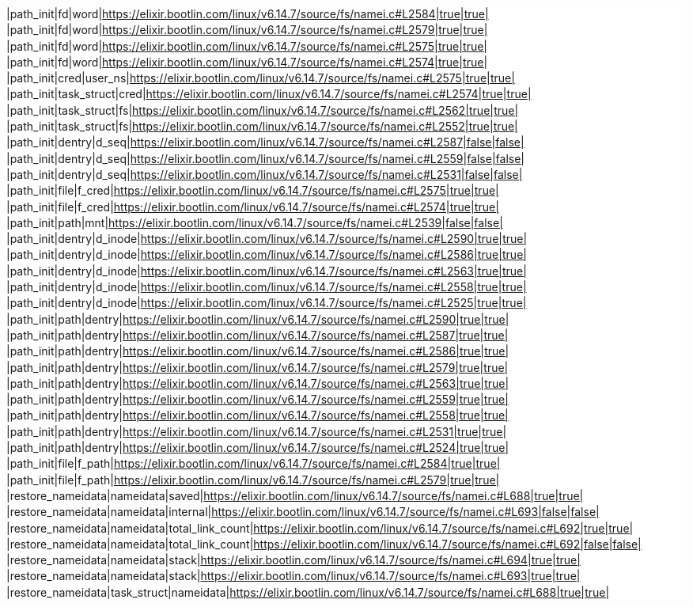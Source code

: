 |path_init|fd|word|https://elixir.bootlin.com/linux/v6.14.7/source/fs/namei.c#L2584|true|true|
|path_init|fd|word|https://elixir.bootlin.com/linux/v6.14.7/source/fs/namei.c#L2579|true|true|
|path_init|fd|word|https://elixir.bootlin.com/linux/v6.14.7/source/fs/namei.c#L2575|true|true|
|path_init|fd|word|https://elixir.bootlin.com/linux/v6.14.7/source/fs/namei.c#L2574|true|true|
|path_init|cred|user_ns|https://elixir.bootlin.com/linux/v6.14.7/source/fs/namei.c#L2575|true|true|
|path_init|task_struct|cred|https://elixir.bootlin.com/linux/v6.14.7/source/fs/namei.c#L2574|true|true|
|path_init|task_struct|fs|https://elixir.bootlin.com/linux/v6.14.7/source/fs/namei.c#L2562|true|true|
|path_init|task_struct|fs|https://elixir.bootlin.com/linux/v6.14.7/source/fs/namei.c#L2552|true|true|
|path_init|dentry|d_seq|https://elixir.bootlin.com/linux/v6.14.7/source/fs/namei.c#L2587|false|false|
|path_init|dentry|d_seq|https://elixir.bootlin.com/linux/v6.14.7/source/fs/namei.c#L2559|false|false|
|path_init|dentry|d_seq|https://elixir.bootlin.com/linux/v6.14.7/source/fs/namei.c#L2531|false|false|
|path_init|file|f_cred|https://elixir.bootlin.com/linux/v6.14.7/source/fs/namei.c#L2575|true|true|
|path_init|file|f_cred|https://elixir.bootlin.com/linux/v6.14.7/source/fs/namei.c#L2574|true|true|
|path_init|path|mnt|https://elixir.bootlin.com/linux/v6.14.7/source/fs/namei.c#L2539|false|false|
|path_init|dentry|d_inode|https://elixir.bootlin.com/linux/v6.14.7/source/fs/namei.c#L2590|true|true|
|path_init|dentry|d_inode|https://elixir.bootlin.com/linux/v6.14.7/source/fs/namei.c#L2586|true|true|
|path_init|dentry|d_inode|https://elixir.bootlin.com/linux/v6.14.7/source/fs/namei.c#L2563|true|true|
|path_init|dentry|d_inode|https://elixir.bootlin.com/linux/v6.14.7/source/fs/namei.c#L2558|true|true|
|path_init|dentry|d_inode|https://elixir.bootlin.com/linux/v6.14.7/source/fs/namei.c#L2525|true|true|
|path_init|path|dentry|https://elixir.bootlin.com/linux/v6.14.7/source/fs/namei.c#L2590|true|true|
|path_init|path|dentry|https://elixir.bootlin.com/linux/v6.14.7/source/fs/namei.c#L2587|true|true|
|path_init|path|dentry|https://elixir.bootlin.com/linux/v6.14.7/source/fs/namei.c#L2586|true|true|
|path_init|path|dentry|https://elixir.bootlin.com/linux/v6.14.7/source/fs/namei.c#L2579|true|true|
|path_init|path|dentry|https://elixir.bootlin.com/linux/v6.14.7/source/fs/namei.c#L2563|true|true|
|path_init|path|dentry|https://elixir.bootlin.com/linux/v6.14.7/source/fs/namei.c#L2559|true|true|
|path_init|path|dentry|https://elixir.bootlin.com/linux/v6.14.7/source/fs/namei.c#L2558|true|true|
|path_init|path|dentry|https://elixir.bootlin.com/linux/v6.14.7/source/fs/namei.c#L2531|true|true|
|path_init|path|dentry|https://elixir.bootlin.com/linux/v6.14.7/source/fs/namei.c#L2524|true|true|
|path_init|file|f_path|https://elixir.bootlin.com/linux/v6.14.7/source/fs/namei.c#L2584|true|true|
|path_init|file|f_path|https://elixir.bootlin.com/linux/v6.14.7/source/fs/namei.c#L2579|true|true|
|restore_nameidata|nameidata|saved|https://elixir.bootlin.com/linux/v6.14.7/source/fs/namei.c#L688|true|true|
|restore_nameidata|nameidata|internal|https://elixir.bootlin.com/linux/v6.14.7/source/fs/namei.c#L693|false|false|
|restore_nameidata|nameidata|total_link_count|https://elixir.bootlin.com/linux/v6.14.7/source/fs/namei.c#L692|true|true|
|restore_nameidata|nameidata|total_link_count|https://elixir.bootlin.com/linux/v6.14.7/source/fs/namei.c#L692|false|false|
|restore_nameidata|nameidata|stack|https://elixir.bootlin.com/linux/v6.14.7/source/fs/namei.c#L694|true|true|
|restore_nameidata|nameidata|stack|https://elixir.bootlin.com/linux/v6.14.7/source/fs/namei.c#L693|true|true|
|restore_nameidata|task_struct|nameidata|https://elixir.bootlin.com/linux/v6.14.7/source/fs/namei.c#L688|true|true|